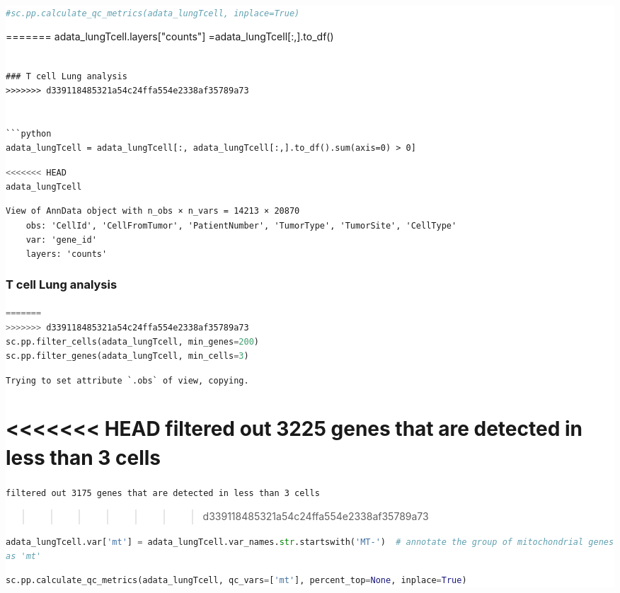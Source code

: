 
```python
#sc.pp.calculate_qc_metrics(adata_lungTcell, inplace=True)
```
=======
adata_lungTcell.layers["counts"] =adata_lungTcell[:,].to_df()
```

### T cell Lung analysis
>>>>>>> d339118485321a54c24ffa554e2338af35789a73


```python
adata_lungTcell = adata_lungTcell[:, adata_lungTcell[:,].to_df().sum(axis=0) > 0] 
```


```python
<<<<<<< HEAD
adata_lungTcell
```




    View of AnnData object with n_obs × n_vars = 14213 × 20870 
        obs: 'CellId', 'CellFromTumor', 'PatientNumber', 'TumorType', 'TumorSite', 'CellType'
        var: 'gene_id'
        layers: 'counts'



### T cell Lung analysis


```python
=======
>>>>>>> d339118485321a54c24ffa554e2338af35789a73
sc.pp.filter_cells(adata_lungTcell, min_genes=200)
sc.pp.filter_genes(adata_lungTcell, min_cells=3)
```

    Trying to set attribute `.obs` of view, copying.


<<<<<<< HEAD
    filtered out 3225 genes that are detected in less than 3 cells
=======
    filtered out 3175 genes that are detected in less than 3 cells
>>>>>>> d339118485321a54c24ffa554e2338af35789a73



```python
adata_lungTcell.var['mt'] = adata_lungTcell.var_names.str.startswith('MT-')  # annotate the group of mitochondrial genes as 'mt'
```


```python
sc.pp.calculate_qc_metrics(adata_lungTcell, qc_vars=['mt'], percent_top=None, inplace=True)
```
